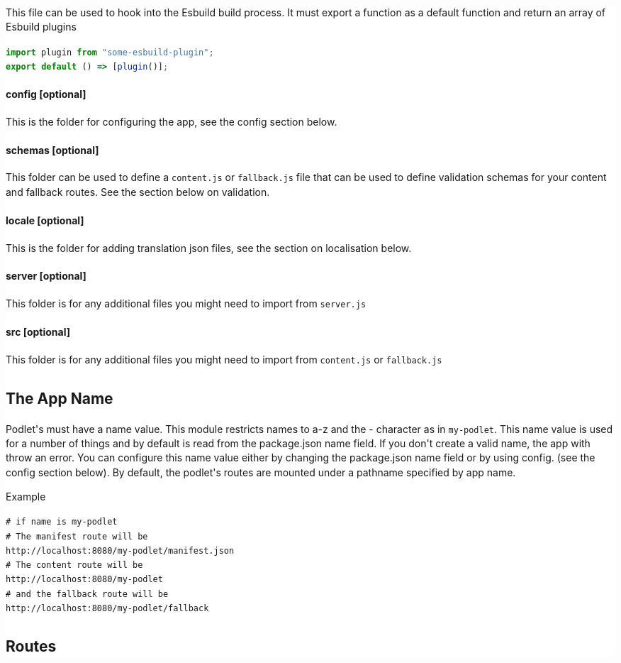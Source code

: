 This file can be used to hook into the Esbuild build process. It must export a function as a default function and return an array of Esbuild plugins

```js
import plugin from "some-esbuild-plugin";
export default () => [plugin()];
```

#### **config [optional]**

This is the folder for configuring the app, see the config section below.

#### **schemas [optional]**

This folder can be used to define a `content.js` or `fallback.js` file that can be used to define validation schemas for your content and fallback routes.
See the section below on validation.

#### **locale [optional]**

This is the folder for adding translation json files, see the section on localisation below.

#### **server [optional]**

This folder is for any additional files you might need to import from `server.js`

#### **src [optional]**

This folder is for any additional files you might need to import from `content.js` or `fallback.js`

## The App Name

Podlet's must have a name value. This module restricts names to a-z and the - character as in `my-podlet`.
This name value is used for a number of things and by default is read from the package.json name field.
If you don't create a valid name, the app with throw an error. You can configure this name value either by changing the package.json name field
or by using config. (see the config section below).
By default, the podlet's routes are mounted under a pathname specified by app name.

Example

```
# if name is my-podlet
# The manifest route will be
http://localhost:8080/my-podlet/manifest.json
# The content route will be
http://localhost:8080/my-podlet
# and the fallback route will be
http://localhost:8080/my-podlet/fallback
```

## Routes

